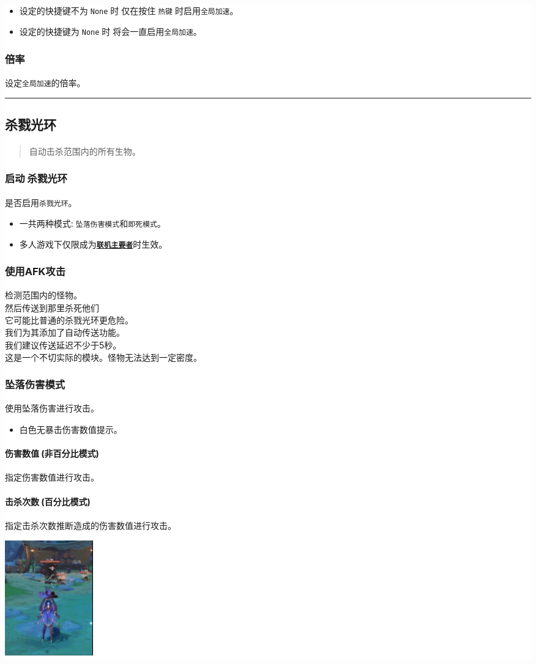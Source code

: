 - 设定的快捷键不为 `None` 时 仅在按住 `热键` 时启用`全局加速`。

- 设定的快捷键为 `None` 时 将会一直启用`全局加速`。

### 倍率

设定`全局加速`的倍率。

------

## 杀戮光环

> 自动击杀范围内的所有生物。

### 启动 杀戮光环

是否启用`杀戮光环`。

- 一共两种模式: `坠落伤害模式`和`即死模式`。

- 多人游戏下仅限成为[<font>**`联机主要者`**</font>](/CO-OP_Master)时生效。

### 使用AFK攻击

检测范围内的怪物。    
然后传送到那里杀死他们    
它可能比普通的杀戮光环更危险。    
我们为其添加了自动传送功能。    
我们建议传送延迟不少于5秒。   
这是一个不切实际的模块。怪物无法达到一定密度。

### 坠落伤害模式

使用坠落伤害进行攻击。

- 白色无暴击伤害数值提示。

#### 伤害数值 (非百分比模式)

指定伤害数值进行攻击。

#### 击杀次数 (百分比模式)

指定击杀次数推断造成的伤害数值进行攻击。

![Crash_Damage_Mode.gif](_images/World/Crash_Damage_Mode.gif)

